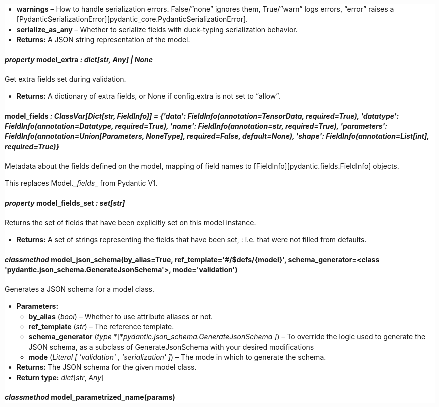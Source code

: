   * **warnings** – How to handle serialization errors. False/”none” ignores them, True/”warn” logs errors,
    “error” raises a [PydanticSerializationError][pydantic_core.PydanticSerializationError].
  * **serialize_as_any** – Whether to serialize fields with duck-typing serialization behavior.
* **Returns:**
  A JSON string representation of the model.

#### *property* model_extra *: dict[str, Any] | None*

Get extra fields set during validation.

* **Returns:**
  A dictionary of extra fields, or None if config.extra is not set to “allow”.

#### model_fields *: ClassVar[Dict[str, FieldInfo]]* *= {'data': FieldInfo(annotation=TensorData, required=True), 'datatype': FieldInfo(annotation=Datatype, required=True), 'name': FieldInfo(annotation=str, required=True), 'parameters': FieldInfo(annotation=Union[Parameters, NoneType], required=False, default=None), 'shape': FieldInfo(annotation=List[int], required=True)}*

Metadata about the fields defined on the model,
mapping of field names to [FieldInfo][pydantic.fields.FieldInfo] objects.

This replaces Model._\_fields_\_ from Pydantic V1.

#### *property* model_fields_set *: set[str]*

Returns the set of fields that have been explicitly set on this model instance.

* **Returns:**
  A set of strings representing the fields that have been set,
  : i.e. that were not filled from defaults.

#### *classmethod* model_json_schema(by_alias=True, ref_template='#/$defs/{model}', schema_generator=<class 'pydantic.json_schema.GenerateJsonSchema'>, mode='validation')

Generates a JSON schema for a model class.

* **Parameters:**
  * **by_alias** (*bool*) – Whether to use attribute aliases or not.
  * **ref_template** (*str*) – The reference template.
  * **schema_generator** (*type* *[**pydantic.json_schema.GenerateJsonSchema* *]*) – To override the logic used to generate the JSON schema, as a subclass of
    GenerateJsonSchema with your desired modifications
  * **mode** (*Literal* *[* *'validation'* *,*  *'serialization'* *]*) – The mode in which to generate the schema.
* **Returns:**
  The JSON schema for the given model class.
* **Return type:**
  *dict*[*str*, *Any*]

#### *classmethod* model_parametrized_name(params)
